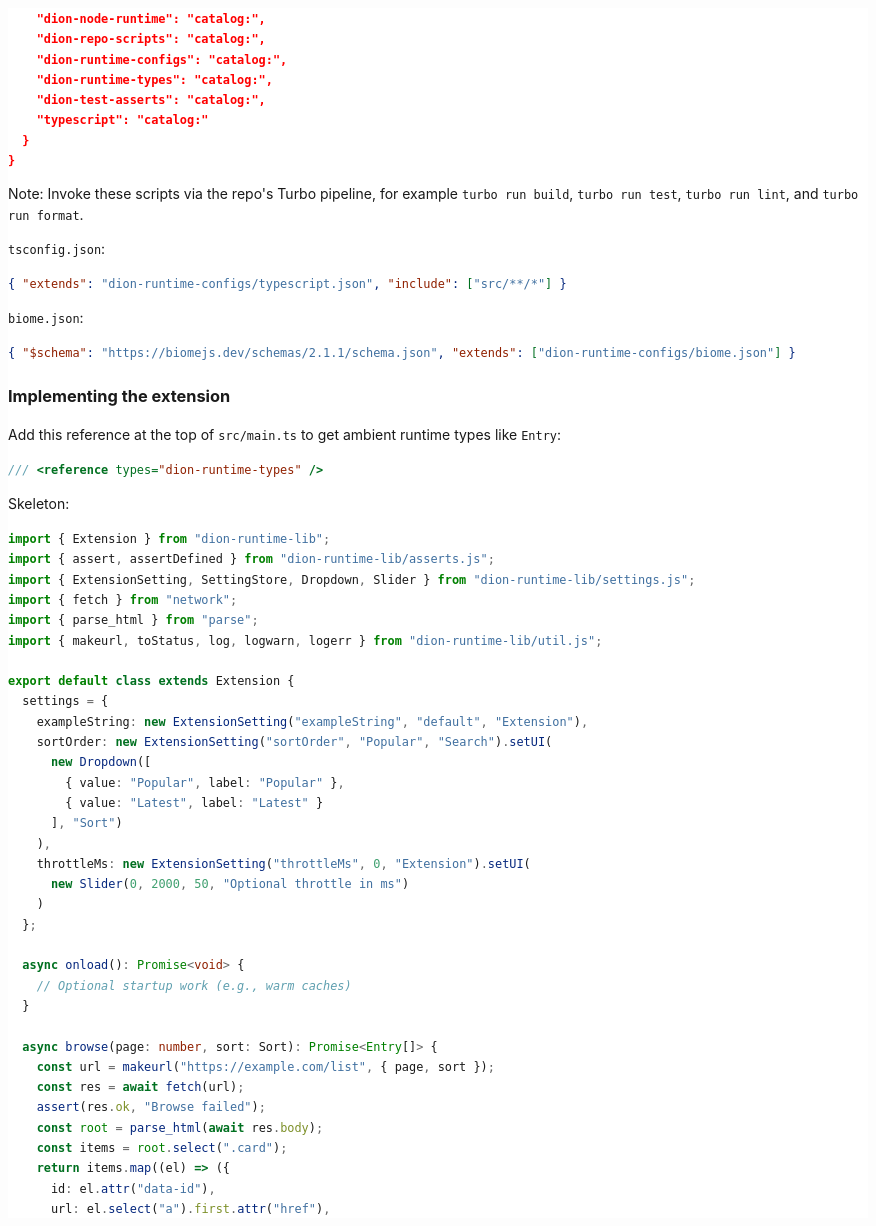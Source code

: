 ```json
    "dion-node-runtime": "catalog:",
    "dion-repo-scripts": "catalog:",
    "dion-runtime-configs": "catalog:",
    "dion-runtime-types": "catalog:",
    "dion-test-asserts": "catalog:",
    "typescript": "catalog:"
  }
}
```
Note: Invoke these scripts via the repo's Turbo pipeline, for example `turbo run build`, `turbo run test`, `turbo run lint`, and `turbo run format`.

`tsconfig.json`:
```json
{ "extends": "dion-runtime-configs/typescript.json", "include": ["src/**/*"] }
```

`biome.json`:
```json
{ "$schema": "https://biomejs.dev/schemas/2.1.1/schema.json", "extends": ["dion-runtime-configs/biome.json"] }
```

### Implementing the extension
Add this reference at the top of `src/main.ts` to get ambient runtime types like `Entry`:
```ts
/// <reference types="dion-runtime-types" />
```

Skeleton:
```ts
import { Extension } from "dion-runtime-lib";
import { assert, assertDefined } from "dion-runtime-lib/asserts.js";
import { ExtensionSetting, SettingStore, Dropdown, Slider } from "dion-runtime-lib/settings.js";
import { fetch } from "network";
import { parse_html } from "parse";
import { makeurl, toStatus, log, logwarn, logerr } from "dion-runtime-lib/util.js";

export default class extends Extension {
  settings = {
    exampleString: new ExtensionSetting("exampleString", "default", "Extension"),
    sortOrder: new ExtensionSetting("sortOrder", "Popular", "Search").setUI(
      new Dropdown([
        { value: "Popular", label: "Popular" },
        { value: "Latest", label: "Latest" }
      ], "Sort")
    ),
    throttleMs: new ExtensionSetting("throttleMs", 0, "Extension").setUI(
      new Slider(0, 2000, 50, "Optional throttle in ms")
    )
  };

  async onload(): Promise<void> {
    // Optional startup work (e.g., warm caches)
  }

  async browse(page: number, sort: Sort): Promise<Entry[]> {
    const url = makeurl("https://example.com/list", { page, sort });
    const res = await fetch(url);
    assert(res.ok, "Browse failed");
    const root = parse_html(await res.body);
    const items = root.select(".card");
    return items.map((el) => ({
      id: el.attr("data-id"),
      url: el.select("a").first.attr("href"),
```